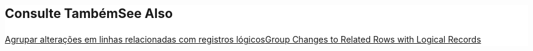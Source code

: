 ## <a name="see-also"></a><span data-ttu-id="e9317-175">Consulte Também</span><span class="sxs-lookup"><span data-stu-id="e9317-175">See Also</span></span>
 [<span data-ttu-id="e9317-176">Agrupar alterações em linhas relacionadas com registros lógicos</span><span class="sxs-lookup"><span data-stu-id="e9317-176">Group Changes to Related Rows with Logical Records</span></span>](group-changes-to-related-rows-with-logical-records.md)


